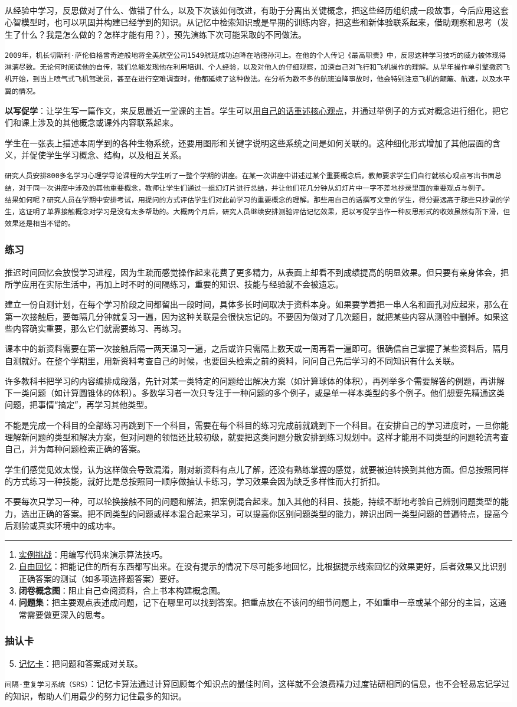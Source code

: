 从经验中学习，反思做对了什么、做错了什么，以及下次该如何改进，有助于分离出关键概念，把这些经历组织成一段故事，今后应用这套心智模型时，也可以巩固并构建已经学到的知识。从记忆中检索知识或是早期的训练内容，把这些和新体验联系起来，借助观察和思考（发生了什么？我是怎么做的？怎样才能有用？），预先演练下次可能采取的不同做法。

```
2009年，机长切斯利·萨伦伯格曾奇迹般地将全美航空公司1549航班成功迫降在哈德孙河上。在他的个人传记《最高职责》中，反思这种学习技巧的威力被体现得淋漓尽致。无论何时阅读他的自传，我们总能发现他在利用培训、个人经验，以及对他人的仔细观察，加深自己对飞行和飞机操作的理解。从早年操作单引擎撒药飞机开始，到当上喷气式飞机驾驶员，甚至在进行空难调查时，他都延续了这种做法。在分析为数不多的航班迫降事故时，他会特别注意飞机的颠簸、航速，以及水平翼的情况。
```

**以写促学**：让学生写一篇作文，来反思最近一堂课的主旨。学生可以[用自己的话重述核心观点](/引用/案例/教育/华盛顿大学的教学实践.md)，并通过举例子的方式对概念进行细化，把它们和课上涉及的其他概念或课外内容联系起来。

学生在一张表上描述本周学到的各种生物系统，还要用图形和关键字说明这些系统之间是如何关联的。这种细化形式增加了其他层面的含义，并促使学生学习概念、结构，以及相互关系。

```
研究人员安排800多名学习心理学导论课程的大学生听了一整个学期的讲座。在某一次讲座中讲述过某个重要概念后，教师要求学生们自行就核心观点写出书面总结，对于同一次讲座中涉及的其他重要概念，教师让学生们通过一组幻灯片进行总结，并让他们花几分钟从幻灯片中一字不差地抄录里面的重要观点与例子。
结果如何呢？研究人员在学期中安排考试，用提问的方式评估学生们对此前学习的重要概念的理解。那些用自己的话撰写文章的学生，得分要远高于那些只抄录的学生，这证明了单靠接触概念对学习是没有太多帮助的。大概两个月后，研究人员继续安排测验评估记忆效果，把以写促学当作一种反思形式的收效虽然有所下滑，但效果还是相当不错的。
```

### 练习

推迟时间回忆会放慢学习进程，因为生疏而感觉操作起来花费了更多精力，从表面上却看不到成绩提高的明显效果。但只要有亲身体会，把所学应用在实际生活中，再加上时不时的间隔练习，重要的知识、技能与经验就不会被遗忘。

建立一份自测计划，在每个学习阶段之间都留出一段时间，具体多长时间取决于资料本身。如果要学着把一串人名和面孔对应起来，那么在第一次接触后，要每隔几分钟就复习一遍，因为这种关联是会很快忘记的。不要因为做对了几次题目，就把某些内容从测验中删掉。如果这些内容确实重要，那么它们就需要练习、再练习。

课本中的新资料需要在第一次接触后隔一两天温习一遍，之后或许只需隔上数天或一周再看一遍即可。很确信自己掌握了某些资料后，隔月自测就好。在整个学期里，用新资料考查自己的时候，也要回头检索之前的资料，问问自己先后学习的不同知识有什么关联。

许多教科书把学习的内容编排成段落，先针对某一类特定的问题给出解决方案（如计算球体的体积），再列举多个需要解答的例题，再讲解下一类问题（如计算圆锥体的体积）。多数学习者一次只专注于一种问题的多个例子，或是单一样本类型的多个例子。他们想要先精通这类问题，把事情“搞定”，再学习其他类型。

不能是完成一个科目的全部练习再跳到下一个科目，需要在每个科目的练习完成前就跳到下一个科目。在安排自己的学习进度时，一旦你能理解新问题的类型和解决方案，但对问题的领悟还比较初级，就要把这类问题分散安排到练习规划中。这样才能用不同类型的问题轮流考查自己，并为每种问题检索正确的答案。

学生们感觉见效太慢，认为这样做会导致混淆，刚对新资料有点儿了解，还没有熟练掌握的感觉，就要被迫转换到其他方面。但总按照同样的方式练习一种技能，就好比是总按照同一顺序做抽认卡练习，学习效果会因为缺乏多样性而大打折扣。

不要每次只学习一种，可以轮换接触不同的问题和解法，把案例混合起来。加入其他的科目、技能，持续不断地考验自己辨别问题类型的能力，选出正确的答案。把不同类型的问题或样本混合起来学习，可以提高你区别问题类型的能力，辨识出同一类型问题的普遍特点，提高今后测验或真实环境中的成功率。

---

1. [实例挑战](/读书/学习/超级学习者.md?id=实践)：用编写代码来演示算法技巧。
2. [自由回忆](/引用/案例/心理/学习/测验效应/README.md?id=学习策略选择)：把能记住的所有东西都写出来。在没有提示的情况下尽可能多地回忆，比根据提示线索回忆的效果更好，后者效果又比识别正确答案的测试（如多项选择题答案）要好。
3. **闭卷概念图**：阻止自己查阅资料，合上书本构建概念图。
4. **问题集**：把主要观点表述成问题，记下在哪里可以找到答案。把重点放在不该问的细节问题上，不如重申一章或某个部分的主旨，这通常需要做更深入的思考。

### 抽认卡

5. [记忆卡](/引用/资料/学习/记忆.md?id=抽认卡)：把问题和答案成对关联。

`间隔-重复学习系统（SRS）`：记忆卡算法通过计算回顾每个知识点的最佳时间，这样就不会浪费精力过度钻研相同的信息，也不会轻易忘记学过的知识，帮助人们用最少的努力记住最多的知识。
